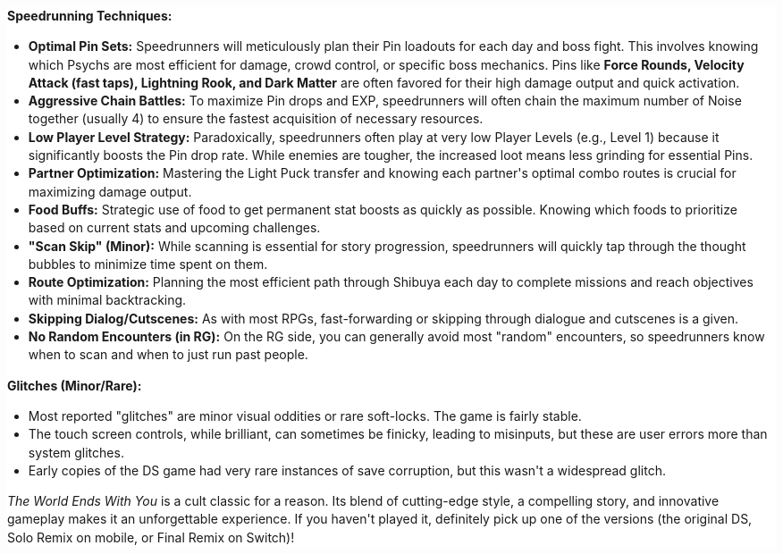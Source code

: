 **Speedrunning Techniques:**

* **Optimal Pin Sets:** Speedrunners will meticulously plan their Pin loadouts for each day and boss fight. This involves knowing which Psychs are most efficient for damage, crowd control, or specific boss mechanics. Pins like **Force Rounds, Velocity Attack (fast taps), Lightning Rook, and Dark Matter** are often favored for their high damage output and quick activation.
* **Aggressive Chain Battles:** To maximize Pin drops and EXP, speedrunners will often chain the maximum number of Noise together (usually 4) to ensure the fastest acquisition of necessary resources.
* **Low Player Level Strategy:** Paradoxically, speedrunners often play at very low Player Levels (e.g., Level 1) because it significantly boosts the Pin drop rate. While enemies are tougher, the increased loot means less grinding for essential Pins.
* **Partner Optimization:** Mastering the Light Puck transfer and knowing each partner's optimal combo routes is crucial for maximizing damage output.
* **Food Buffs:** Strategic use of food to get permanent stat boosts as quickly as possible. Knowing which foods to prioritize based on current stats and upcoming challenges.
* **"Scan Skip" (Minor):** While scanning is essential for story progression, speedrunners will quickly tap through the thought bubbles to minimize time spent on them.
* **Route Optimization:** Planning the most efficient path through Shibuya each day to complete missions and reach objectives with minimal backtracking.
* **Skipping Dialog/Cutscenes:** As with most RPGs, fast-forwarding or skipping through dialogue and cutscenes is a given.
* **No Random Encounters (in RG):** On the RG side, you can generally avoid most "random" encounters, so speedrunners know when to scan and when to just run past people.

**Glitches (Minor/Rare):**

* Most reported "glitches" are minor visual oddities or rare soft-locks. The game is fairly stable.
* The touch screen controls, while brilliant, can sometimes be finicky, leading to misinputs, but these are user errors more than system glitches.
* Early copies of the DS game had very rare instances of save corruption, but this wasn't a widespread glitch.

*The World Ends With You* is a cult classic for a reason. Its blend of cutting-edge style, a compelling story, and innovative gameplay makes it an unforgettable experience. If you haven't played it, definitely pick up one of the versions (the original DS, Solo Remix on mobile, or Final Remix on Switch)!